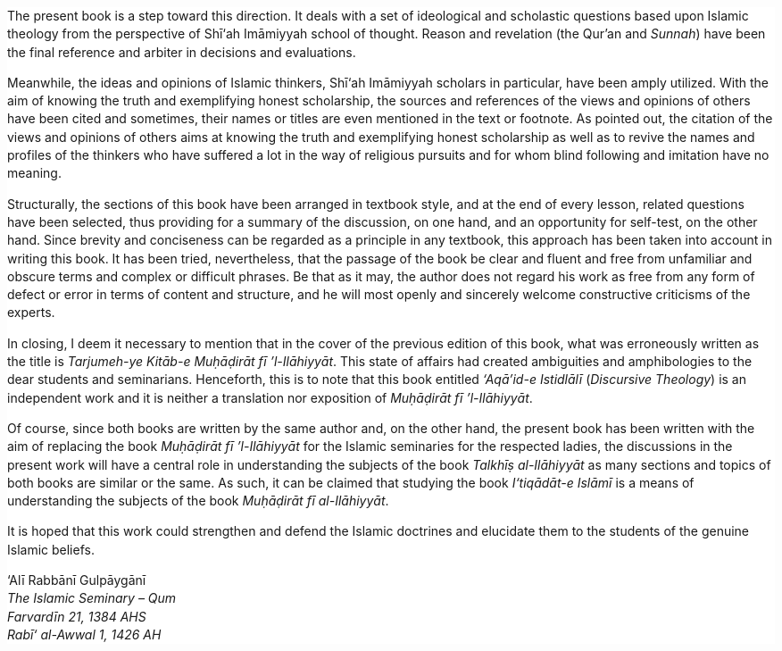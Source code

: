 The present book is a step toward this direction. It deals with a set of
ideological and scholastic questions based upon Islamic theology from
the perspective of Shī‘ah Imāmiyyah school of thought. Reason and
revelation (the Qur’an and *Sunnah*) have been the final reference and
arbiter in decisions and evaluations.

Meanwhile, the ideas and opinions of Islamic thinkers, Shī‘ah Imāmiyyah
scholars in particular, have been amply utilized. With the aim of
knowing the truth and exemplifying honest scholarship, the sources and
references of the views and opinions of others have been cited and
sometimes, their names or titles are even mentioned in the text or
footnote. As pointed out, the citation of the views and opinions of
others aims at knowing the truth and exemplifying honest scholarship as
well as to revive the names and profiles of the thinkers who have
suffered a lot in the way of religious pursuits and for whom blind
following and imitation have no meaning.

Structurally, the sections of this book have been arranged in textbook
style, and at the end of every lesson, related questions have been
selected, thus providing for a summary of the discussion, on one hand,
and an opportunity for self-test, on the other hand. Since brevity and
conciseness can be regarded as a principle in any textbook, this
approach has been taken into account in writing this book. It has been
tried, nevertheless, that the passage of the book be clear and fluent
and free from unfamiliar and obscure terms and complex or difficult
phrases. Be that as it may, the author does not regard his work as free
from any form of defect or error in terms of content and structure, and
he will most openly and sincerely welcome constructive criticisms of the
experts.

In closing, I deem it necessary to mention that in the cover of the
previous edition of this book, what was erroneously written as the title
is *Tarjumeh-ye Kitāb-e Muḥāḍirāt fī ’l-Ilāhiyyāt*. This state of
affairs had created ambiguities and amphibologies to the dear students
and seminarians. Henceforth, this is to note that this book entitled
*‘Aqā’id-e Istidlālī* (*Discursive Theology*) is an independent work and
it is neither a translation nor exposition of *Muḥāḍirāt fī
’l-Ilāhiyyāt*.

Of course, since both books are written by the same author and, on the
other hand, the present book has been written with the aim of replacing
the book *Muḥāḍirāt fī ’l-Ilāhiyyāt* for the Islamic seminaries for the
respected ladies, the discussions in the present work will have a
central role in understanding the subjects of the book *Talkhīṣ
al-Ilāhiyyāt* as many sections and topics of both books are similar or
the same. As such, it can be claimed that studying the book *I‘tiqādāt-e
Islāmī* is a means of understanding the subjects of the book *Muḥāḍirāt
fī al-Ilāhiyyāt*.

It is hoped that this work could strengthen and defend the Islamic
doctrines and elucidate them to the students of the genuine Islamic
beliefs.

‘Alī Rabbānī Gulpāygānī  
*The Islamic Seminary – Qum*  
*Farvardīn 21, 1384 AHS*  
*Rabī‘ al-Awwal 1, 1426 AH*
